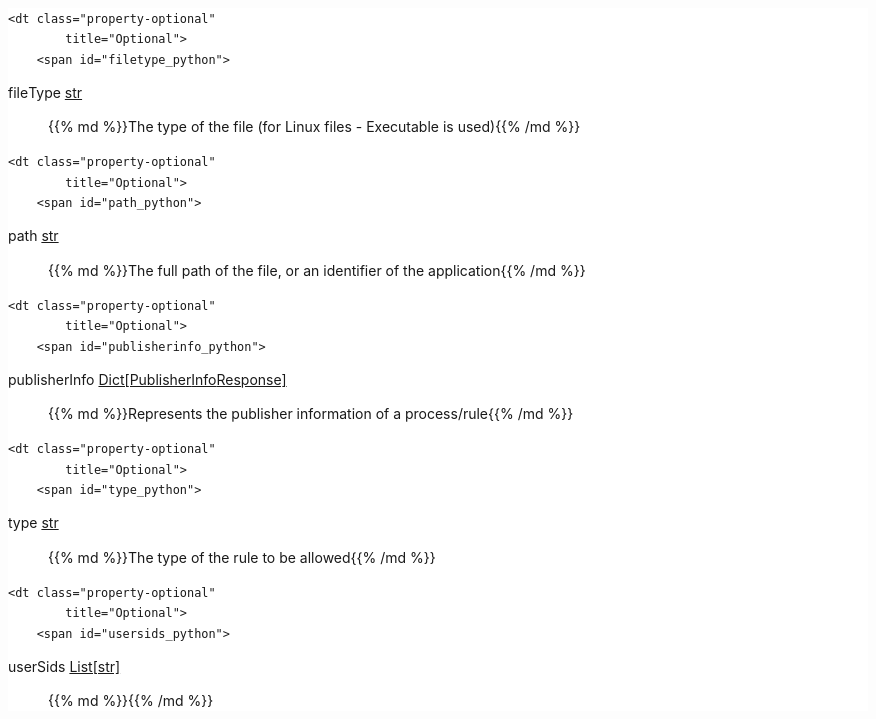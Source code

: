     <dt class="property-optional"
            title="Optional">
        <span id="filetype_python">
<a href="#filetype_python" style="color: inherit; text-decoration: inherit;">file<wbr>Type</a>
</span> 
        <span class="property-indicator"></span>
        <span class="property-type"><a href="https://docs.python.org/3/library/stdtypes.html">str</a></span>
    </dt>
    <dd>{{% md %}}The type of the file (for Linux files - Executable is used){{% /md %}}</dd>

    <dt class="property-optional"
            title="Optional">
        <span id="path_python">
<a href="#path_python" style="color: inherit; text-decoration: inherit;">path</a>
</span> 
        <span class="property-indicator"></span>
        <span class="property-type"><a href="https://docs.python.org/3/library/stdtypes.html">str</a></span>
    </dt>
    <dd>{{% md %}}The full path of the file, or an identifier of the application{{% /md %}}</dd>

    <dt class="property-optional"
            title="Optional">
        <span id="publisherinfo_python">
<a href="#publisherinfo_python" style="color: inherit; text-decoration: inherit;">publisher<wbr>Info</a>
</span> 
        <span class="property-indicator"></span>
        <span class="property-type"><a href="#publisherinforesponse">Dict[Publisher<wbr>Info<wbr>Response]</a></span>
    </dt>
    <dd>{{% md %}}Represents the publisher information of a process/rule{{% /md %}}</dd>

    <dt class="property-optional"
            title="Optional">
        <span id="type_python">
<a href="#type_python" style="color: inherit; text-decoration: inherit;">type</a>
</span> 
        <span class="property-indicator"></span>
        <span class="property-type"><a href="https://docs.python.org/3/library/stdtypes.html">str</a></span>
    </dt>
    <dd>{{% md %}}The type of the rule to be allowed{{% /md %}}</dd>

    <dt class="property-optional"
            title="Optional">
        <span id="usersids_python">
<a href="#usersids_python" style="color: inherit; text-decoration: inherit;">user<wbr>Sids</a>
</span> 
        <span class="property-indicator"></span>
        <span class="property-type"><a href="https://docs.python.org/3/library/stdtypes.html">List[str]</a></span>
    </dt>
    <dd>{{% md %}}{{% /md %}}</dd>
